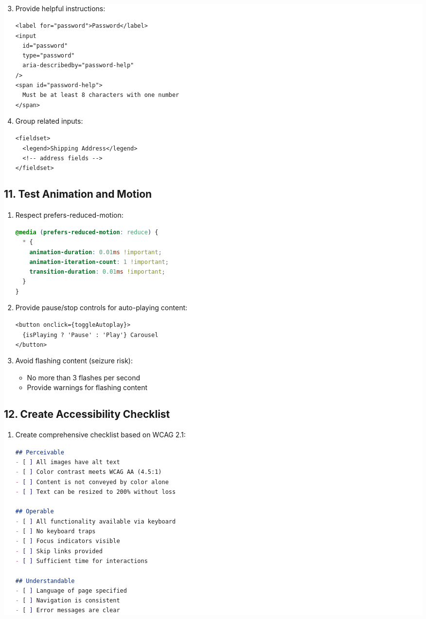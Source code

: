 3. Provide helpful instructions:
   ```svelte
   <label for="password">Password</label>
   <input 
     id="password"
     type="password"
     aria-describedby="password-help"
   />
   <span id="password-help">
     Must be at least 8 characters with one number
   </span>
   ```

4. Group related inputs:
   ```svelte
   <fieldset>
     <legend>Shipping Address</legend>
     <!-- address fields -->
   </fieldset>
   ```

## 11. Test Animation and Motion

1. Respect prefers-reduced-motion:
   ```css
   @media (prefers-reduced-motion: reduce) {
     * {
       animation-duration: 0.01ms !important;
       animation-iteration-count: 1 !important;
       transition-duration: 0.01ms !important;
     }
   }
   ```

2. Provide pause/stop controls for auto-playing content:
   ```svelte
   <button onclick={toggleAutoplay}>
     {isPlaying ? 'Pause' : 'Play'} Carousel
   </button>
   ```

3. Avoid flashing content (seizure risk):
   - No more than 3 flashes per second
   - Provide warnings for flashing content

## 12. Create Accessibility Checklist

1. Create comprehensive checklist based on WCAG 2.1:
   ```markdown
   ## Perceivable
   - [ ] All images have alt text
   - [ ] Color contrast meets WCAG AA (4.5:1)
   - [ ] Content is not conveyed by color alone
   - [ ] Text can be resized to 200% without loss
   
   ## Operable
   - [ ] All functionality available via keyboard
   - [ ] No keyboard traps
   - [ ] Focus indicators visible
   - [ ] Skip links provided
   - [ ] Sufficient time for interactions
   
   ## Understandable
   - [ ] Language of page specified
   - [ ] Navigation is consistent
   - [ ] Error messages are clear
   ```